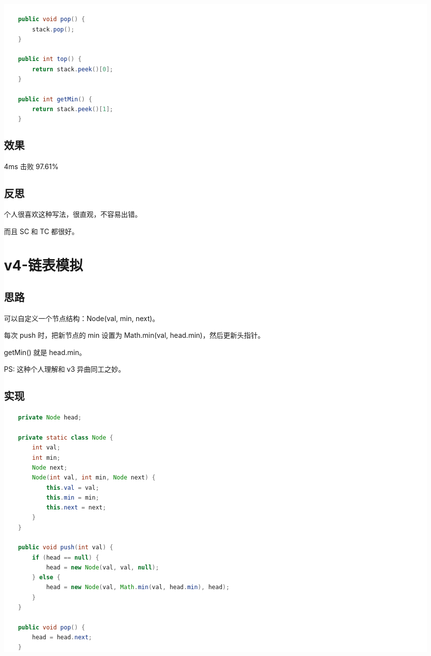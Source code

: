 ```java
    
    public void pop() {
        stack.pop();
    }
    
    public int top() {
        return stack.peek()[0];
    }
    
    public int getMin() {
        return stack.peek()[1];
    }
```

## 效果

4ms 击败 97.61%

## 反思

个人很喜欢这种写法，很直观，不容易出错。

而且 SC 和 TC 都很好。

# v4-链表模拟

## 思路

可以自定义一个节点结构：Node(val, min, next)。

每次 push 时，把新节点的 min 设置为 Math.min(val, head.min)，然后更新头指针。

getMin() 就是 head.min。

PS: 这种个人理解和 v3 异曲同工之妙。

## 实现

```java
    private Node head;

    private static class Node {
        int val;
        int min;
        Node next;
        Node(int val, int min, Node next) {
            this.val = val;
            this.min = min;
            this.next = next;
        }
    }

    public void push(int val) {
        if (head == null) {
            head = new Node(val, val, null);
        } else {
            head = new Node(val, Math.min(val, head.min), head);
        }
    }

    public void pop() {
        head = head.next;
    }
```